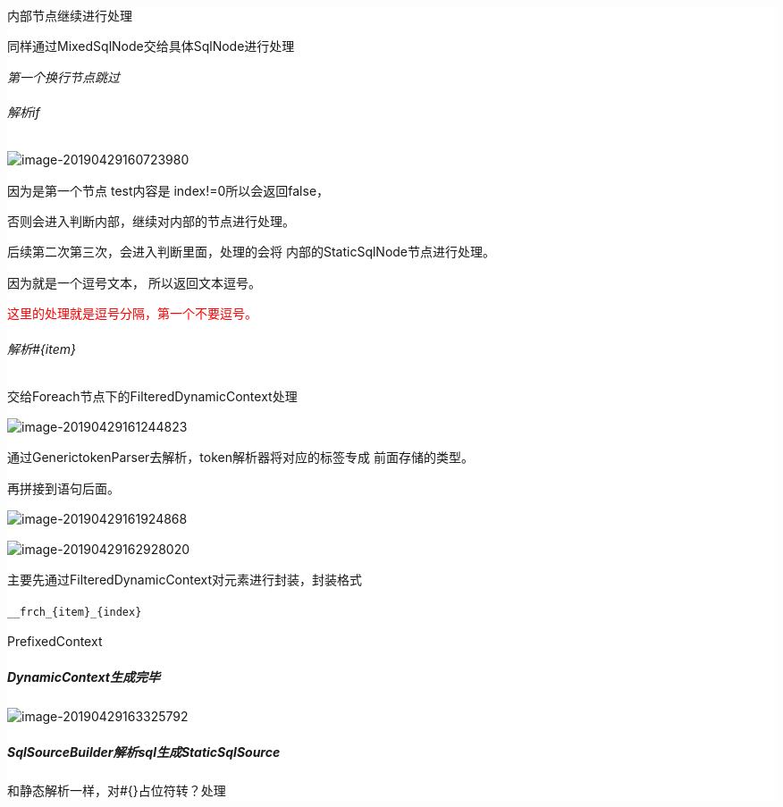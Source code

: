 
内部节点继续进行处理

同样通过MixedSqlNode交给具体SqlNode进行处理

_第一个换行节点跳过_

###### 解析if

![image-20190429160723980](/Users/yangsong/learn-note/images/mybatis-dynamic-sql/image-20190429160723980.png)

因为是第一个节点 test内容是 index!=0所以会返回false，

否则会进入判断内部，继续对内部的节点进行处理。

后续第二次第三次，会进入判断里面，处理的会将 内部的StaticSqlNode节点进行处理。

因为就是一个逗号文本， 所以返回文本逗号。

<font color=red>这里的处理就是逗号分隔，第一个不要逗号。</font>



###### 解析#{item}

交给Foreach节点下的FilteredDynamicContext处理

![image-20190429161244823](/Users/yangsong/learn-note/images/mybatis-dynamic-sql/image-20190429161244823.png)



通过GenerictokenParser去解析，token解析器将对应的标签专成 前面存储的类型。

再拼接到语句后面。

![image-20190429161924868](/Users/yangsong/learn-note/images/mybatis-dynamic-sql/image-20190429161924868.png)

![image-20190429162928020](/Users/yangsong/learn-note/images/mybatis-dynamic-sql/image-20190429162928020.png)



主要先通过FilteredDynamicContext对元素进行封装，封装格式

```
__frch_{item}_{index} 
```



PrefixedContext



##### DynamicContext生成完毕

![image-20190429163325792](/Users/yangsong/learn-note/images/mybatis-dynamic-sql/image-20190429163325792.png)



##### SqlSourceBuilder解析sql生成StaticSqlSource

和静态解析一样，对#{}占位符转？处理


